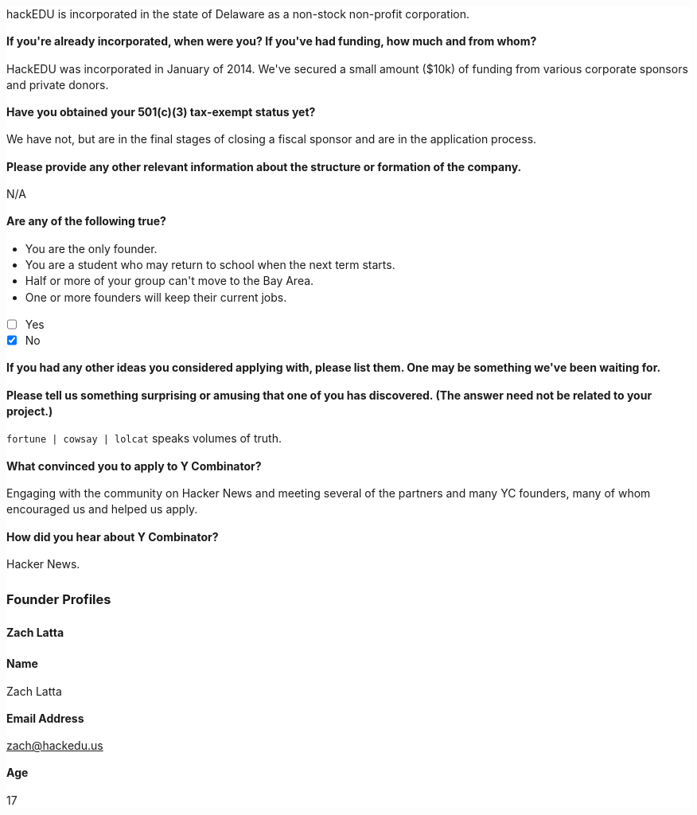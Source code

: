 hackEDU is incorporated in the state of Delaware as a non-stock non-profit
corporation.

**If you're already incorporated, when were you? If you've had funding, how
much and from whom?**

HackEDU was incorporated in January of 2014. We've secured a small amount
($10k) of funding from various corporate sponsors and private donors.

**Have you obtained your 501(c)(3) tax-exempt status yet?**

We have not, but are in the final stages of closing a fiscal sponsor and are in
the application process.

**Please provide any other relevant information about the structure or
formation of the company.**

N/A

**Are any of the following true?**

- You are the only founder.
- You are a student who may return to school when the next term starts.
- Half or more of your group can't move to the Bay Area.
- One or more founders will keep their current jobs.

- [ ] Yes
- [x] No

**If you had any other ideas you considered applying with, please list them.
One may be something we've been waiting for.**

**Please tell us something surprising or amusing that one of you has
discovered. (The answer need not be related to your project.)**

`fortune | cowsay | lolcat` speaks volumes of truth.

**What convinced you to apply to Y Combinator?**

Engaging with the community on Hacker News and meeting several of the partners
and many YC founders, many of whom encouraged us and helped us apply.

**How did you hear about Y Combinator?**

Hacker News.

### Founder Profiles

#### Zach Latta

**Name**

Zach Latta

**Email Address**

zach@hackedu.us

**Age**

17
